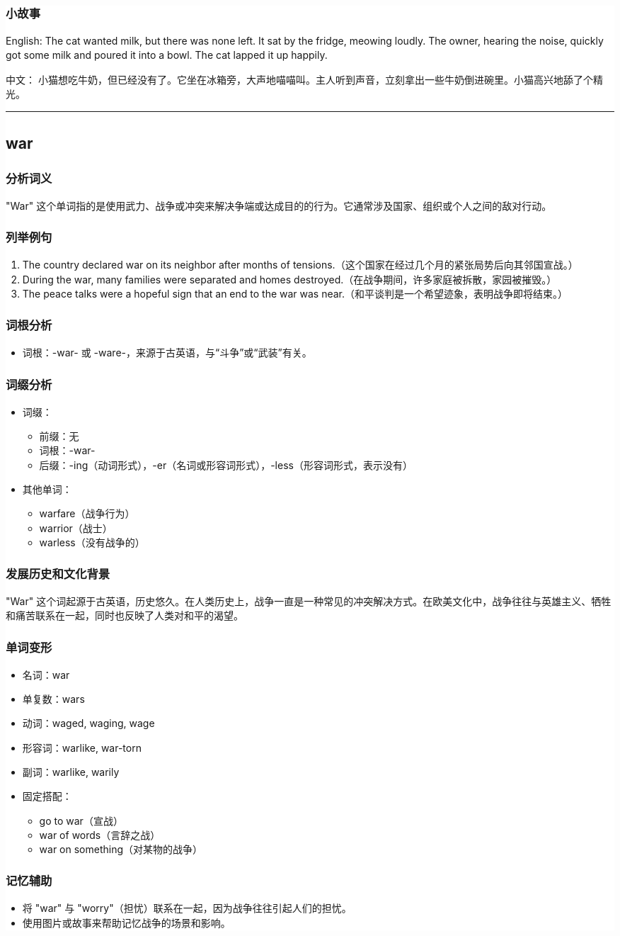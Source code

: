 ### 小故事
English:
The cat wanted milk, but there was none left. It sat by the fridge, meowing loudly. The owner, hearing the noise, quickly got some milk and poured it into a bowl. The cat lapped it up happily.

中文：
小猫想吃牛奶，但已经没有了。它坐在冰箱旁，大声地喵喵叫。主人听到声音，立刻拿出一些牛奶倒进碗里。小猫高兴地舔了个精光。


---------------
## war
### 分析词义
"War" 这个单词指的是使用武力、战争或冲突来解决争端或达成目的的行为。它通常涉及国家、组织或个人之间的敌对行动。

### 列举例句
1. The country declared war on its neighbor after months of tensions.（这个国家在经过几个月的紧张局势后向其邻国宣战。）
2. During the war, many families were separated and homes destroyed.（在战争期间，许多家庭被拆散，家园被摧毁。）
3. The peace talks were a hopeful sign that an end to the war was near.（和平谈判是一个希望迹象，表明战争即将结束。）

### 词根分析
- 词根：-war- 或 -ware-，来源于古英语，与“斗争”或“武装”有关。

### 词缀分析
- 词缀：
  - 前缀：无
  - 词根：-war-
  - 后缀：-ing（动词形式），-er（名词或形容词形式），-less（形容词形式，表示没有）

- 其他单词：
  - warfare（战争行为）
  - warrior（战士）
  - warless（没有战争的）

### 发展历史和文化背景
"War" 这个词起源于古英语，历史悠久。在人类历史上，战争一直是一种常见的冲突解决方式。在欧美文化中，战争往往与英雄主义、牺牲和痛苦联系在一起，同时也反映了人类对和平的渴望。

### 单词变形
- 名词：war
- 单复数：wars
- 动词：waged, waging, wage
- 形容词：warlike, war-torn
- 副词：warlike, warily

- 固定搭配：
  - go to war（宣战）
  - war of words（言辞之战）
  - war on something（对某物的战争）

### 记忆辅助
- 将 "war" 与 "worry"（担忧）联系在一起，因为战争往往引起人们的担忧。
- 使用图片或故事来帮助记忆战争的场景和影响。
